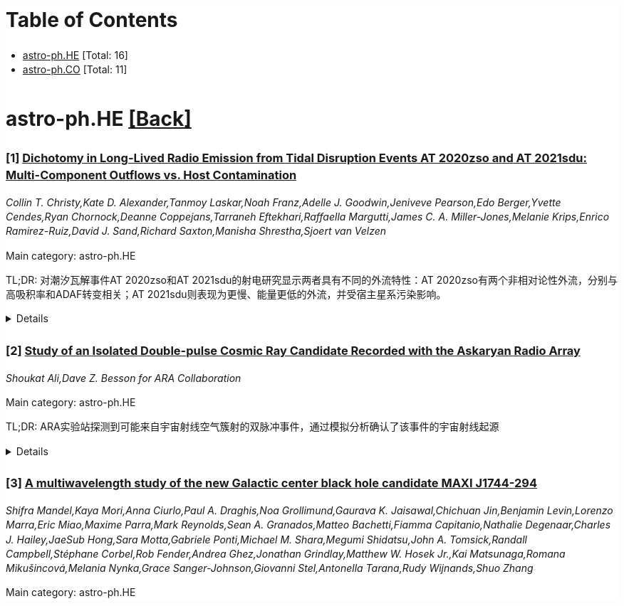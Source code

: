 <div id=toc></div>

# Table of Contents

- [astro-ph.HE](#astro-ph.HE) [Total: 16]
- [astro-ph.CO](#astro-ph.CO) [Total: 11]


<div id='astro-ph.HE'></div>

# astro-ph.HE [[Back]](#toc)

### [1] [Dichotomy in Long-Lived Radio Emission from Tidal Disruption Events AT 2020zso and AT 2021sdu: Multi-Component Outflows vs. Host Contamination](https://arxiv.org/abs/2509.14317)
*Collin T. Christy,Kate D. Alexander,Tanmoy Laskar,Noah Franz,Adelle J. Goodwin,Jeniveve Pearson,Edo Berger,Yvette Cendes,Ryan Chornock,Deanne Coppejans,Tarraneh Eftekhari,Raffaella Margutti,James C. A. Miller-Jones,Melanie Krips,Enrico Ramirez-Ruiz,David J. Sand,Richard Saxton,Manisha Shrestha,Sjoert van Velzen*

Main category: astro-ph.HE

TL;DR: 对潮汐瓦解事件AT 2020zso和AT 2021sdu的射电研究显示两者具有不同的外流特性：AT 2020zso有两个非相对论性外流，分别与高吸积率和ADAF转变相关；AT 2021sdu则表现为更慢、能量更低的外流，并受宿主星系污染影响。


<details><summary>Details</summary></details>


### [2] [Study of an Isolated Double-pulse Cosmic Ray Candidate Recorded with the Askaryan Radio Array](https://arxiv.org/abs/2509.14407)
*Shoukat Ali,Dave Z. Besson for ARA Collaboration*

Main category: astro-ph.HE

TL;DR: ARA实验站探测到可能来自宇宙射线空气簇射的双脉冲事件，通过模拟分析确认了该事件的宇宙射线起源


<details><summary>Details</summary></details>


### [3] [A multiwavelength study of the new Galactic center black hole candidate MAXI J1744-294](https://arxiv.org/abs/2509.14465)
*Shifra Mandel,Kaya Mori,Anna Ciurlo,Paul A. Draghis,Noa Grollimund,Gaurava K. Jaisawal,Chichuan Jin,Benjamin Levin,Lorenzo Marra,Eric Miao,Maxime Parra,Mark Reynolds,Sean A. Granados,Matteo Bachetti,Fiamma Capitanio,Nathalie Degenaar,Charles J. Hailey,JaeSub Hong,Sara Motta,Gabriele Ponti,Michael M. Shara,Megumi Shidatsu,John A. Tomsick,Randall Campbell,Stéphane Corbel,Rob Fender,Andrea Ghez,Jonathan Grindlay,Matthew W. Hosek Jr.,Kai Matsunaga,Romana Mikušincová,Melania Nynka,Grace Sanger-Johnson,Giovanni Stel,Antonella Tarana,Rudy Wijnands,Shuo Zhang*

Main category: astro-ph.HE

